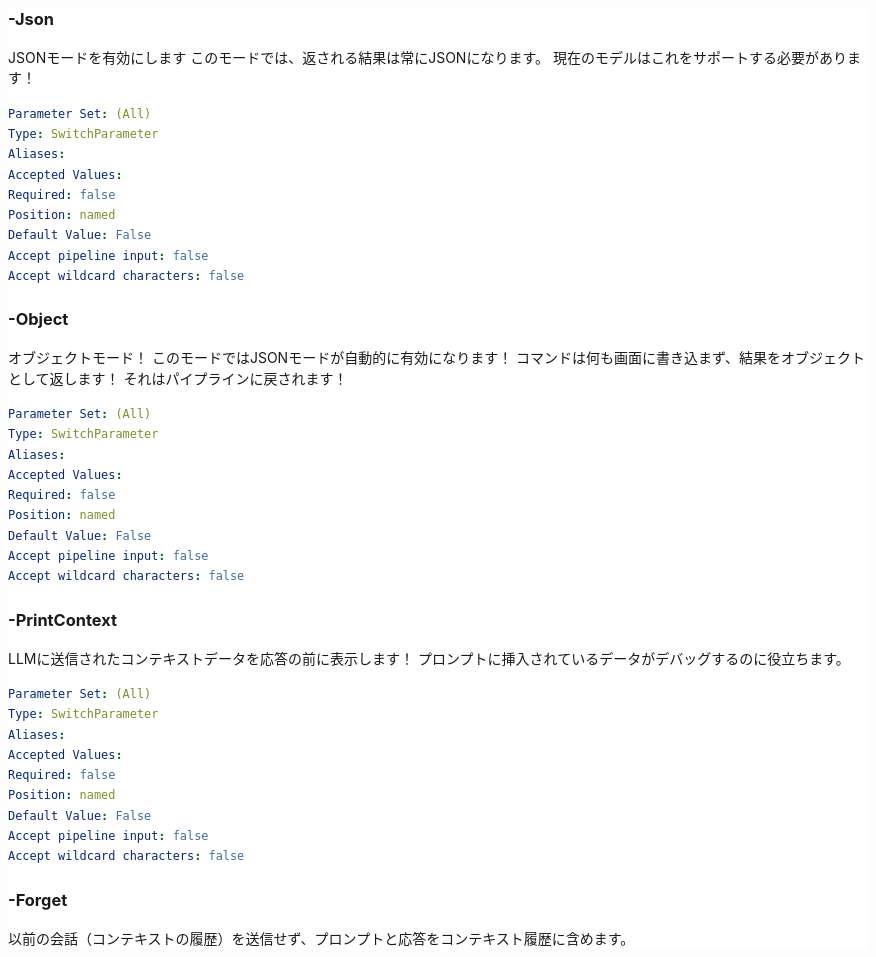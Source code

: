 ### -Json
JSONモードを有効にします 
このモードでは、返される結果は常にJSONになります。
現在のモデルはこれをサポートする必要があります！

```yml
Parameter Set: (All)
Type: SwitchParameter
Aliases: 
Accepted Values: 
Required: false
Position: named
Default Value: False
Accept pipeline input: false
Accept wildcard characters: false
```

### -Object
オブジェクトモード！
このモードではJSONモードが自動的に有効になります！
コマンドは何も画面に書き込まず、結果をオブジェクトとして返します！
それはパイプラインに戻されます！

```yml
Parameter Set: (All)
Type: SwitchParameter
Aliases: 
Accepted Values: 
Required: false
Position: named
Default Value: False
Accept pipeline input: false
Accept wildcard characters: false
```

### -PrintContext
LLMに送信されたコンテキストデータを応答の前に表示します！
プロンプトに挿入されているデータがデバッグするのに役立ちます。

```yml
Parameter Set: (All)
Type: SwitchParameter
Aliases: 
Accepted Values: 
Required: false
Position: named
Default Value: False
Accept pipeline input: false
Accept wildcard characters: false
```

### -Forget
以前の会話（コンテキストの履歴）を送信せず、プロンプトと応答をコンテキスト履歴に含めます。

